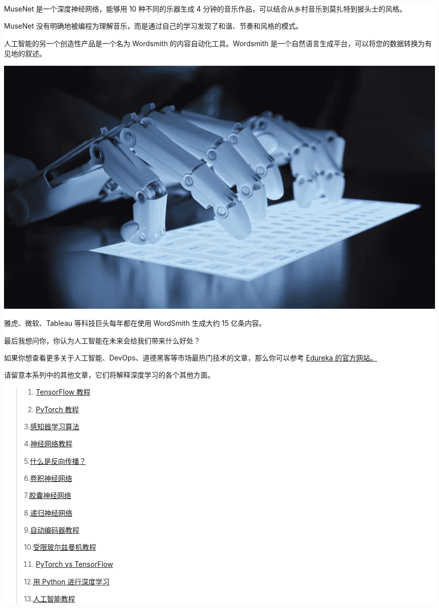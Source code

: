 MuseNet 是一个深度神经网络，能够用 10 种不同的乐器生成 4 分钟的音乐作品，可以结合从乡村音乐到莫扎特到披头士的风格。

MuseNet 没有明确地被编程为理解音乐，而是通过自己的学习发现了和谐、节奏和风格的模式。

人工智能的另一个创造性产品是一个名为 Wordsmith 的内容自动化工具。Wordsmith 是一个自然语言生成平台，可以将您的数据转换为有见地的叙述。

![](img/f8d090b9171ba1abf7741207808391ad.png)

雅虎、微软、Tableau 等科技巨头每年都在使用 WordSmith 生成大约 15 亿条内容。

最后我想问你，你认为人工智能在未来会给我们带来什么好处？

如果你想查看更多关于人工智能、DevOps、道德黑客等市场最热门技术的文章，那么你可以参考 [Edureka 的官方网站。](https://www.edureka.co/blog/?utm_source=medium&utm_medium=content-link&utm_campaign=artificial-intelligence-applications)

请留意本系列中的其他文章，它们将解释深度学习的各个其他方面。

> 1. [TensorFlow 教程](/edureka/tensorflow-tutorial-ba142ae96bca)
> 
> 2. [PyTorch 教程](/edureka/pytorch-tutorial-9971d66f6893)
> 
> 3.[感知器学习算法](/edureka/perceptron-learning-algorithm-d30e8b99b156)
> 
> 4.[神经网络教程](/edureka/neural-network-tutorial-2a46b22394c9)
> 
> 5.[什么是反向传播？](/edureka/backpropagation-bd2cf8fdde81)
> 
> 6.[卷积神经网络](/edureka/convolutional-neural-network-3f2c5b9c4778)
> 
> 7.[胶囊神经网络](/edureka/capsule-networks-d7acd437c9e)
> 
> 8.[递归神经网络](/edureka/recurrent-neural-networks-df945afd7441)
> 
> 9.[自动编码器教程](/edureka/autoencoders-tutorial-cfdcebdefe37)
> 
> 10.[受限玻尔兹曼机教程](/edureka/restricted-boltzmann-machine-tutorial-991ae688c154)
> 
> 11. [PyTorch vs TensorFlow](/edureka/pytorch-vs-tensorflow-252fc6675dd7)
> 
> 12.[用 Python 进行深度学习](/edureka/deep-learning-with-python-2adbf6e9437d)
> 
> 13.[人工智能教程](/edureka/artificial-intelligence-tutorial-4257c66f5bb1)